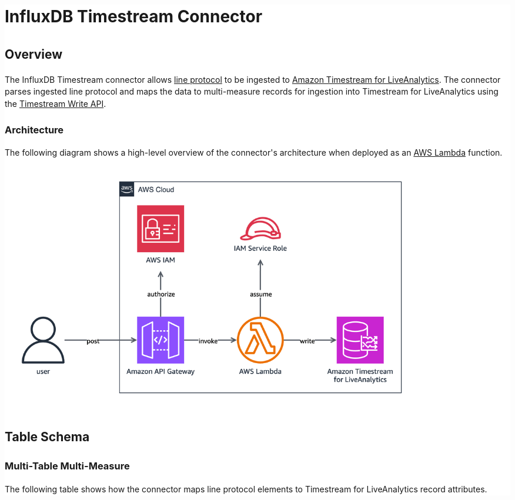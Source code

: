 # InfluxDB Timestream Connector

## Overview

The InfluxDB Timestream connector allows [line protocol](https://docs.influxdata.com/influxdb/v2/reference/syntax/line-protocol/) to be ingested to [Amazon Timestream for LiveAnalytics](https://aws.amazon.com/timestream/). The connector parses ingested line protocol and maps the data to multi-measure records for ingestion into Timestream for LiveAnalytics using the [Timestream Write API](https://docs.aws.amazon.com/timestream/latest/developerguide/API_Operations_Amazon_Timestream_Write.html).

### Architecture

The following diagram shows a high-level overview of the connector's architecture when deployed as an [AWS Lambda](https://aws.amazon.com/lambda/) function.

<img src="./docs/img/influxdb_timestream_connector_lambda_function_arch.png" width=700/>

## Table Schema

### Multi-Table Multi-Measure

The following table shows how the connector maps line protocol elements to Timestream for LiveAnalytics record attributes.
